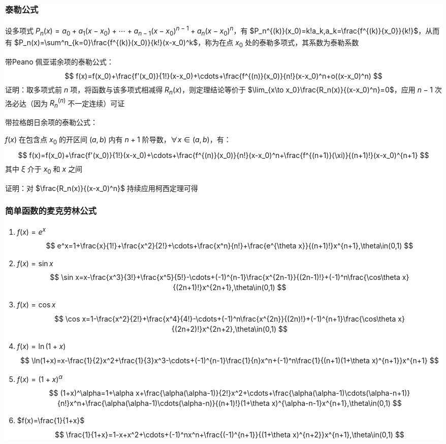 ### 泰勒公式

设多项式 $P_n(x)=a_0+a_1(x-x_0)+\cdots+a_{n-1}(x-x_0)^{n-1}+a_n(x-x_0)^n$，有 $P_n^{(k)}(x_0)=k!a_k,a_k=\frac{f^{(k)}{x_0}}{k!}$，从而有 $P_n(x)=\sum^n_{k=0}\frac{f^{(k)}(x_0)}{k!}(x-x_0)^k$，称为在点 $x_0$ 处的泰勒多项式，其系数为泰勒系数

带Peano 佩亚诺余项的泰勒公式：
$$
f(x)=f(x_0)+\frac{f'(x_0)}{1!}(x-x_0)+\cdots+\frac{f^{(n)}(x_0)}{n!}(x-x_0)^n+o((x-x_0)^n)
$$
证明：取多项式前 $n$ 项，将函数与该多项式相减得 $R_n(x)$，则定理结论等价于 $\lim_{x\to x_0}\frac{R_n(x)}{(x-x_0)^n}=0$，应用 $n-1$ 次洛必达（因为 $R_n^{(n)}$ 不一定连续）可证

带拉格朗日余项的泰勒公式：

$f(x)$ 在包含点 $x_0$ 的开区间 $(a,b)$ 内有 $n+1$ 阶导数，$\forall x\in(a,b)$，有：
$$
f(x)=f(x_0)+\frac{f'(x_0)}{1!}(x-x_0)+\cdots+\frac{f^{(n)}(x_0)}{n!}(x-x_0)^n+\frac{f^{(n+1)}(\xi)}{(n+1)!}(x-x_0)^{n+1}
$$
其中 $\xi$ 介于 $x_0$ 和 $x$ 之间

证明：对 $\frac{R_n(x)}{(x-x_0)^n}$ 持续应用柯西定理可得

### 简单函数的麦克劳林公式

1. $f(x)=e^x$
   $$
   e^x=1+\frac{x}{1!}+\frac{x^2}{2!}+\cdots+\frac{x^n}{n!}+\frac{e^{\theta x}}{(n+1)!}x^{n+1},\theta\in(0,1)
   $$

2. $f(x)=\sin x$
   $$
   \sin x=x-\frac{x^3}{3!}+\frac{x^5}{5!}-\cdots+(-1)^{n-1}\frac{x^{2n-1}}{(2n-1)!}+(-1)^n\frac{\cos\theta x}{(2n+1)!}x^{2n+1},\theta\in(0,1)
   $$

3. $f(x)=\cos x$
   $$
   \cos x=1-\frac{x^2}{2!}+\frac{x^4}{4!}-\cdots+(-1)^n\frac{x^{2n}}{(2n)!}+(-1)^{n+1}\frac{\cos\theta x}{(2n+2)!}x^{2n+2},\theta\in(0,1)
   $$

4. $f(x)=\ln(1+x)$
   $$
   \ln(1+x)=x-\frac{1}{2}x^2+\frac{1}{3}x^3-\cdots+(-1)^{n-1}\frac{1}{n}x^n+(-1)^n\frac{1}{(n+1)(1+\theta x)^{n+1}}x^{n+1}
   $$

5. $f(x)=(1+x)^\alpha$
   $$
   (1+x)^\alpha=1+\alpha x+\frac{\alpha(\alpha-1)}{2!}x^2+\cdots+\frac{\alpha(\alpha-1)\cdots(\alpha-n+1)}{n!}x^n+\frac{\alpha(\alpha-1)\cdots(\alpha-n)}{(n+1)!}(1+\theta x)^{\alpha-n-1}x^{n+1},\theta\in(0,1)
   $$

6. $f(x)=\frac{1}{1+x}$
   $$
   \frac{1}{1+x}=1-x+x^2+\cdots+(-1)^nx^n+\frac{(-1)^{n+1}}{(1+\theta x)^{n+2}}x^{n+1},\theta\in(0,1)
   $$


